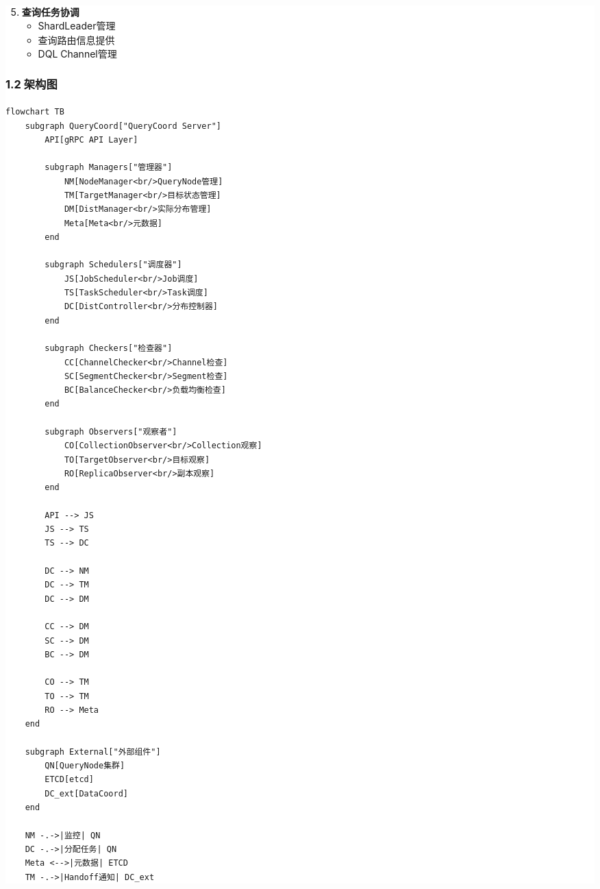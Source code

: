 5. **查询任务协调**
   - ShardLeader管理
   - 查询路由信息提供
   - DQL Channel管理

### 1.2 架构图

```mermaid
flowchart TB
    subgraph QueryCoord["QueryCoord Server"]
        API[gRPC API Layer]
        
        subgraph Managers["管理器"]
            NM[NodeManager<br/>QueryNode管理]
            TM[TargetManager<br/>目标状态管理]
            DM[DistManager<br/>实际分布管理]
            Meta[Meta<br/>元数据]
        end
        
        subgraph Schedulers["调度器"]
            JS[JobScheduler<br/>Job调度]
            TS[TaskScheduler<br/>Task调度]
            DC[DistController<br/>分布控制器]
        end
        
        subgraph Checkers["检查器"]
            CC[ChannelChecker<br/>Channel检查]
            SC[SegmentChecker<br/>Segment检查]
            BC[BalanceChecker<br/>负载均衡检查]
        end
        
        subgraph Observers["观察者"]
            CO[CollectionObserver<br/>Collection观察]
            TO[TargetObserver<br/>目标观察]
            RO[ReplicaObserver<br/>副本观察]
        end
        
        API --> JS
        JS --> TS
        TS --> DC
        
        DC --> NM
        DC --> TM
        DC --> DM
        
        CC --> DM
        SC --> DM
        BC --> DM
        
        CO --> TM
        TO --> TM
        RO --> Meta
    end
    
    subgraph External["外部组件"]
        QN[QueryNode集群]
        ETCD[etcd]
        DC_ext[DataCoord]
    end
    
    NM -.->|监控| QN
    DC -.->|分配任务| QN
    Meta <-->|元数据| ETCD
    TM -.->|Handoff通知| DC_ext
```